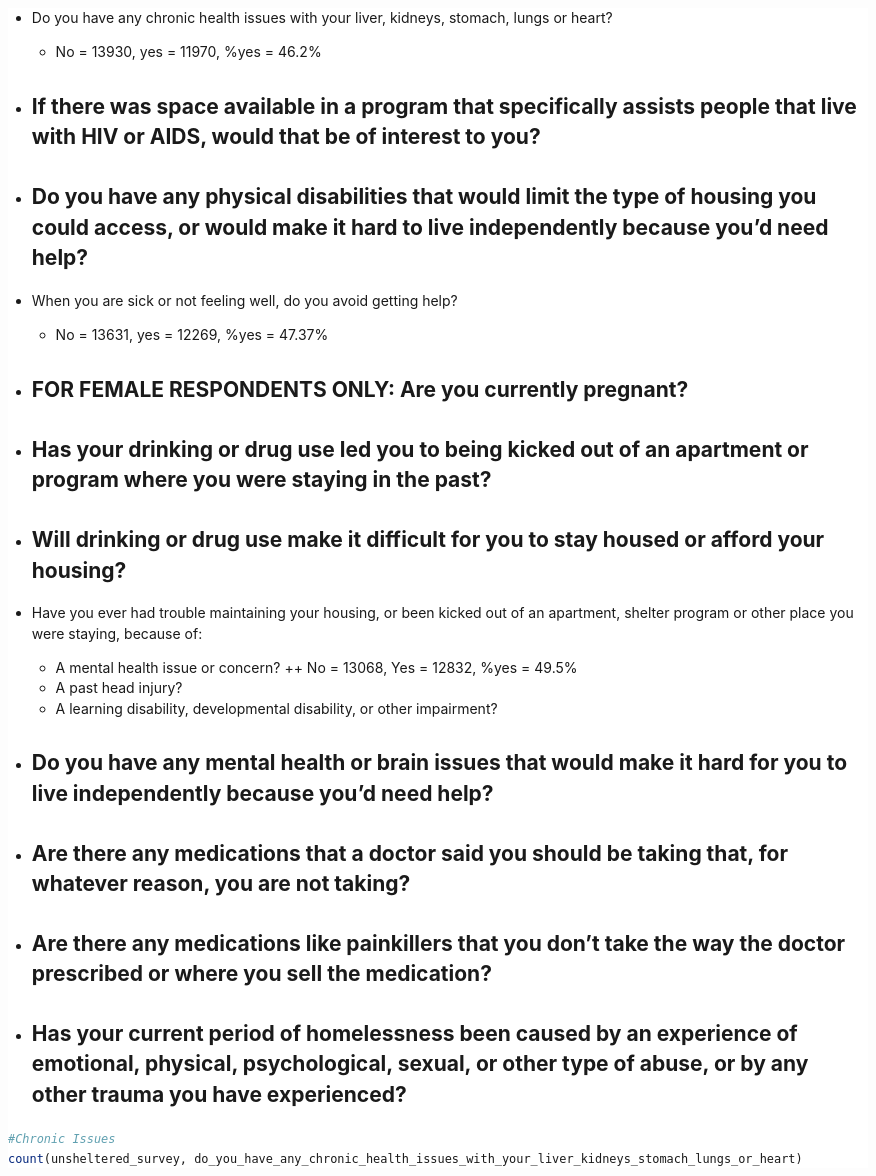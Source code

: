 -   Do you have any chronic health issues with your liver, kidneys,
    stomach, lungs or heart?
    -   No = 13930, yes = 11970, %yes = 46.2%
-   If there was space available in a program that specifically assists
    people that live with HIV or AIDS, would that be of interest to you?
    -   

-   Do you have any physical disabilities that would limit the type of
    housing you could access, or would make it hard to live
    independently because you’d need help?
    -   

-   When you are sick or not feeling well, do you avoid getting help?
    -   No = 13631, yes = 12269, %yes = 47.37%
-   FOR FEMALE RESPONDENTS ONLY: Are you currently pregnant?
    -   

-   Has your drinking or drug use led you to being kicked out of an
    apartment or program where you were staying in the past?
    -   

-   Will drinking or drug use make it difficult for you to stay housed
    or afford your housing?
    -   

-   Have you ever had trouble maintaining your housing, or been kicked
    out of an apartment, shelter program or other place you were
    staying, because of:
    -   A mental health issue or concern? ++ No = 13068, Yes = 12832,
        %yes = 49.5%
    -   A past head injury?
    -   A learning disability, developmental disability, or other
        impairment?
-   Do you have any mental health or brain issues that would make it
    hard for you to live independently because you’d need help?
    -   

-   Are there any medications that a doctor said you should be taking
    that, for whatever reason, you are not taking?
    -   

-   Are there any medications like painkillers that you don’t take the
    way the doctor prescribed or where you sell the medication?
    -   

-   Has your current period of homelessness been caused by an experience
    of emotional, physical, psychological, sexual, or other type of
    abuse, or by any other trauma you have experienced?
    -   

``` r
#Chronic Issues
count(unsheltered_survey, do_you_have_any_chronic_health_issues_with_your_liver_kidneys_stomach_lungs_or_heart)
```
